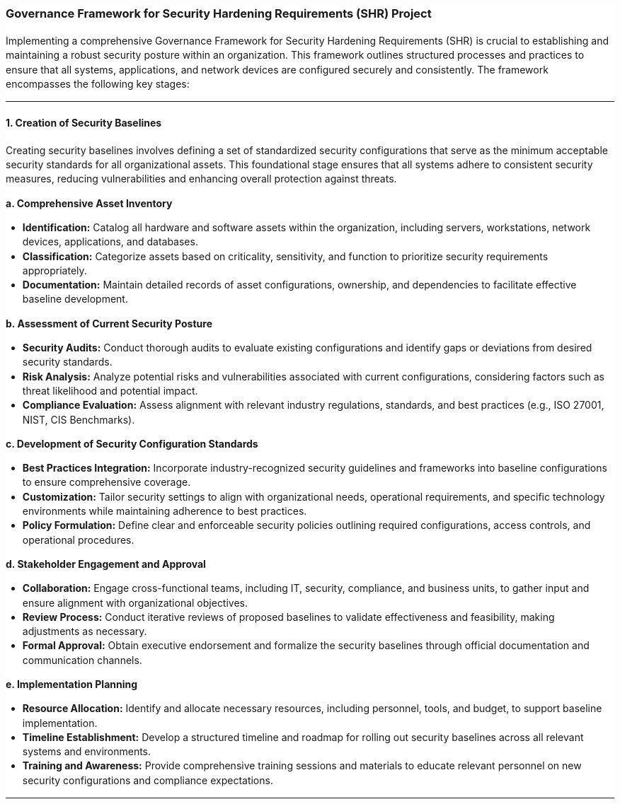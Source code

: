 ### Governance Framework for Security Hardening Requirements (SHR) Project

Implementing a comprehensive Governance Framework for Security Hardening Requirements (SHR) is crucial to establishing and maintaining a robust security posture within an organization. This framework outlines structured processes and practices to ensure that all systems, applications, and network devices are configured securely and consistently. The framework encompasses the following key stages:

---

#### 1. **Creation of Security Baselines**

Creating security baselines involves defining a set of standardized security configurations that serve as the minimum acceptable security standards for all organizational assets. This foundational stage ensures that all systems adhere to consistent security measures, reducing vulnerabilities and enhancing overall protection against threats.

**a. Comprehensive Asset Inventory**
- **Identification:** Catalog all hardware and software assets within the organization, including servers, workstations, network devices, applications, and databases.
- **Classification:** Categorize assets based on criticality, sensitivity, and function to prioritize security requirements appropriately.
- **Documentation:** Maintain detailed records of asset configurations, ownership, and dependencies to facilitate effective baseline development.

**b. Assessment of Current Security Posture**
- **Security Audits:** Conduct thorough audits to evaluate existing configurations and identify gaps or deviations from desired security standards.
- **Risk Analysis:** Analyze potential risks and vulnerabilities associated with current configurations, considering factors such as threat likelihood and potential impact.
- **Compliance Evaluation:** Assess alignment with relevant industry regulations, standards, and best practices (e.g., ISO 27001, NIST, CIS Benchmarks).

**c. Development of Security Configuration Standards**
- **Best Practices Integration:** Incorporate industry-recognized security guidelines and frameworks into baseline configurations to ensure comprehensive coverage.
- **Customization:** Tailor security settings to align with organizational needs, operational requirements, and specific technology environments while maintaining adherence to best practices.
- **Policy Formulation:** Define clear and enforceable security policies outlining required configurations, access controls, and operational procedures.

**d. Stakeholder Engagement and Approval**
- **Collaboration:** Engage cross-functional teams, including IT, security, compliance, and business units, to gather input and ensure alignment with organizational objectives.
- **Review Process:** Conduct iterative reviews of proposed baselines to validate effectiveness and feasibility, making adjustments as necessary.
- **Formal Approval:** Obtain executive endorsement and formalize the security baselines through official documentation and communication channels.

**e. Implementation Planning**
- **Resource Allocation:** Identify and allocate necessary resources, including personnel, tools, and budget, to support baseline implementation.
- **Timeline Establishment:** Develop a structured timeline and roadmap for rolling out security baselines across all relevant systems and environments.
- **Training and Awareness:** Provide comprehensive training sessions and materials to educate relevant personnel on new security configurations and compliance expectations.

---